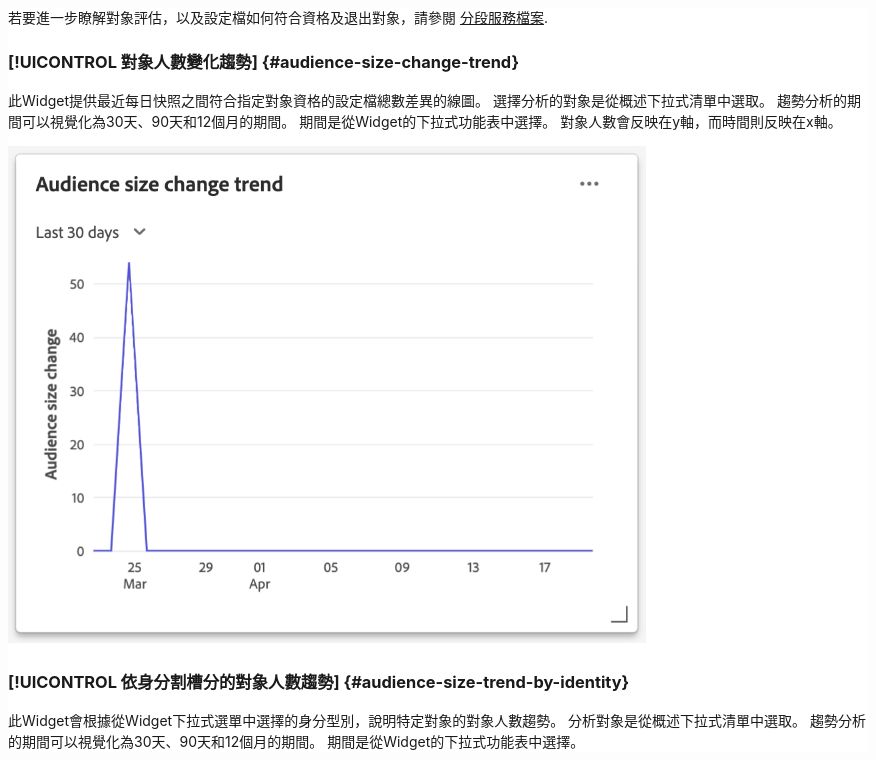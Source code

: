 若要進一步瞭解對象評估，以及設定檔如何符合資格及退出對象，請參閱 [分段服務檔案](../../segmentation/home.md).

### [!UICONTROL 對象人數變化趨勢] {#audience-size-change-trend}

此Widget提供最近每日快照之間符合指定對象資格的設定檔總數差異的線圖。 選擇分析的對象是從概述下拉式清單中選取。 趨勢分析的期間可以視覺化為30天、90天和12個月的期間。 期間是從Widget的下拉式功能表中選擇。 對象人數會反映在y軸，而時間則反映在x軸。

![對象人數變化趨勢Widget。](../images/audiences/audience-size-change-trend.png)

### [!UICONTROL 依身分割槽分的對象人數趨勢] {#audience-size-trend-by-identity}

此Widget會根據從Widget下拉式選單中選擇的身分型別，說明特定對象的對象人數趨勢。 分析對象是從概述下拉式清單中選取。 趨勢分析的期間可以視覺化為30天、90天和12個月的期間。 期間是從Widget的下拉式功能表中選擇。
